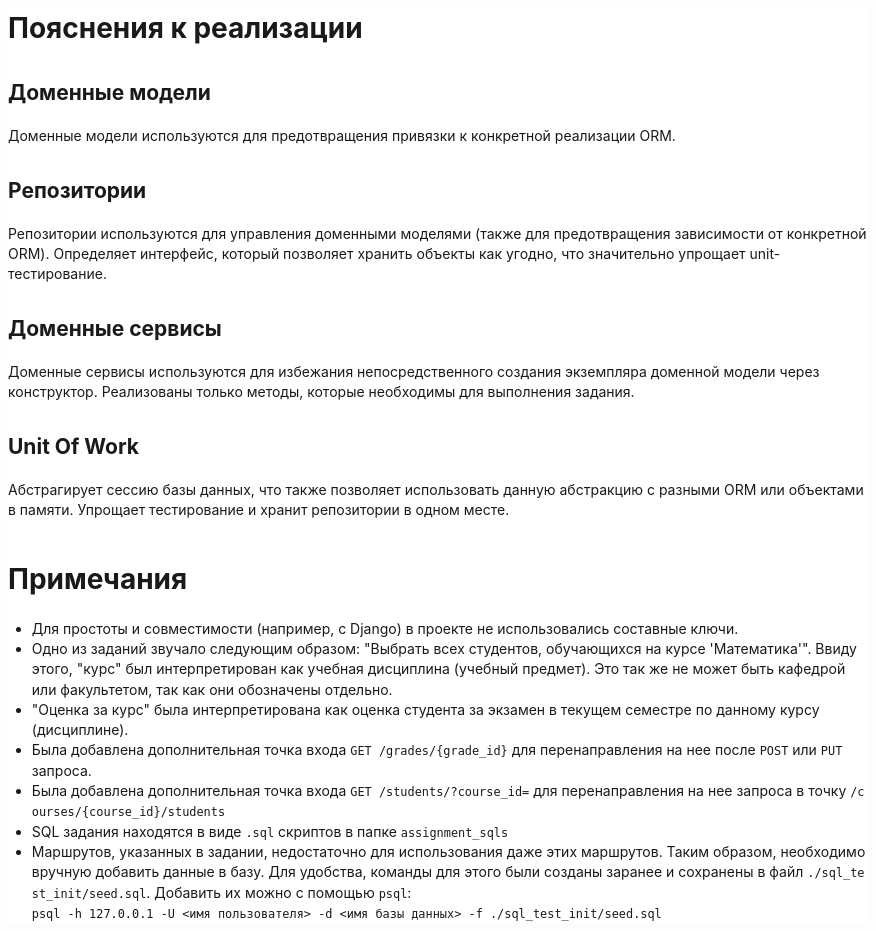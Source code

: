 
# Пояснения к реализации
## Доменные модели
Доменные модели используются для предотвращения привязки к конкретной реализации ORM.

## Репозитории
Репозитории используются для управления доменными моделями (также для предотвращения зависимости от конкретной ORM). Определяет интерфейс, который позволяет хранить объекты как угодно, что значительно упрощает unit-тестирование.

## Доменные сервисы
Доменные сервисы используются для избежания непосредственного создания экземпляра доменной модели через конструктор. Реализованы только методы, которые необходимы для выполнения задания.

## Unit Of Work
Абстрагирует сессию базы данных, что также позволяет использовать данную абстракцию с разными ORM или объектами в памяти. Упрощает тестирование и хранит репозитории в одном месте.


# Примечания
- Для простоты и совместимости (например, с Django) в проекте не использовались составные ключи.
- Одно из заданий звучало следующим образом: "Выбрать всех студентов, обучающихся на курсе 'Математика'". Ввиду этого, "курс" был интерпретирован как учебная дисциплина (учебный предмет). Это так же не может быть кафедрой или факультетом, так как они обозначены отдельно.
- "Оценка за курс" была интерпретирована как оценка студента за экзамен в текущем семестре по данному курсу (дисциплине).
- Была добавлена дополнительная точка входа `GET /grades/{grade_id}` для перенаправления на нее после `POST` или `PUT` запроса.
- Была добавлена дополнительная точка входа `GET /students/?course_id=` для перенаправления на нее запроса в точку `/courses/{course_id}/students`
- SQL задания находятся в виде `.sql` скриптов в папке `assignment_sqls`
- Маршрутов, указанных в задании, недостаточно для использования даже этих маршрутов. Таким образом, необходимо вручную добавить данные в базу. Для удобства, команды для этого были созданы заранее и сохранены в файл `./sql_test_init/seed.sql`. Добавить их можно с помощью `psql`:\
`psql -h 127.0.0.1 -U <имя пользователя> -d <имя базы данных> -f ./sql_test_init/seed.sql`
